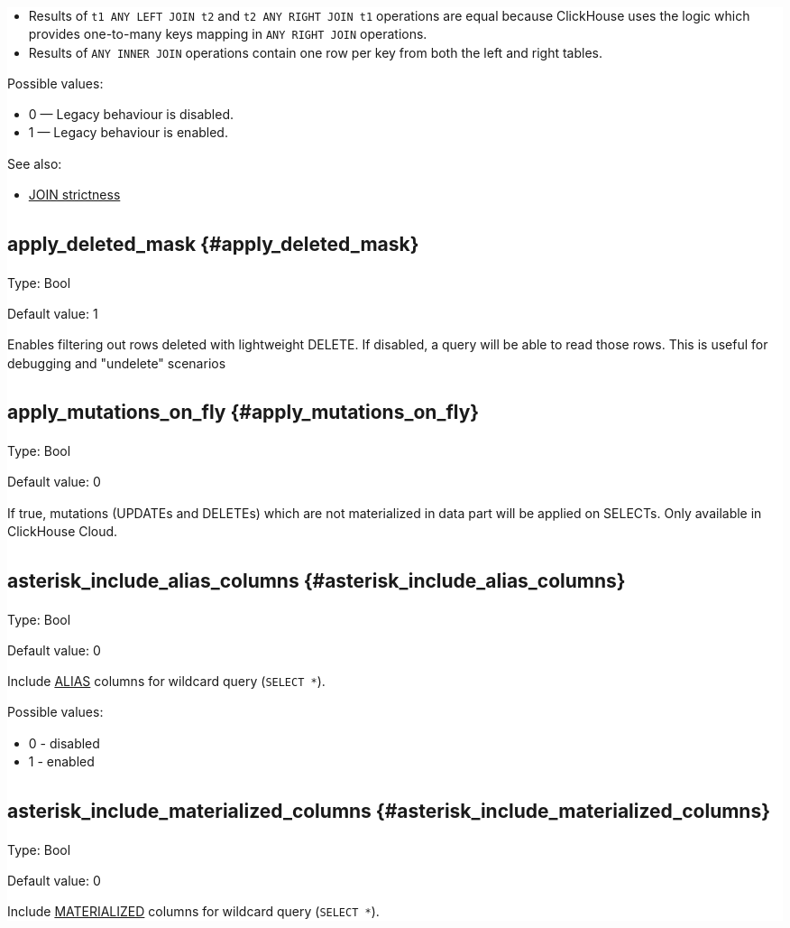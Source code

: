 - Results of `t1 ANY LEFT JOIN t2` and `t2 ANY RIGHT JOIN t1` operations are equal because ClickHouse uses the logic which provides one-to-many keys mapping in `ANY RIGHT JOIN` operations.
- Results of `ANY INNER JOIN` operations contain one row per key from both the left and right tables.

Possible values:

- 0 — Legacy behaviour is disabled.
- 1 — Legacy behaviour is enabled.

See also:

- [JOIN strictness](../../sql-reference/statements/select/join.md/#join-settings)

## apply_deleted_mask {#apply_deleted_mask}

Type: Bool

Default value: 1

Enables filtering out rows deleted with lightweight DELETE. If disabled, a query will be able to read those rows. This is useful for debugging and \"undelete\" scenarios

## apply_mutations_on_fly {#apply_mutations_on_fly}

Type: Bool

Default value: 0

If true, mutations (UPDATEs and DELETEs) which are not materialized in data part will be applied on SELECTs. Only available in ClickHouse Cloud.

## asterisk_include_alias_columns {#asterisk_include_alias_columns}

Type: Bool

Default value: 0

Include [ALIAS](../../sql-reference/statements/create/table.md#alias) columns for wildcard query (`SELECT *`).

Possible values:

- 0 - disabled
- 1 - enabled

## asterisk_include_materialized_columns {#asterisk_include_materialized_columns}

Type: Bool

Default value: 0

Include [MATERIALIZED](../../sql-reference/statements/create/table.md#materialized) columns for wildcard query (`SELECT *`).
